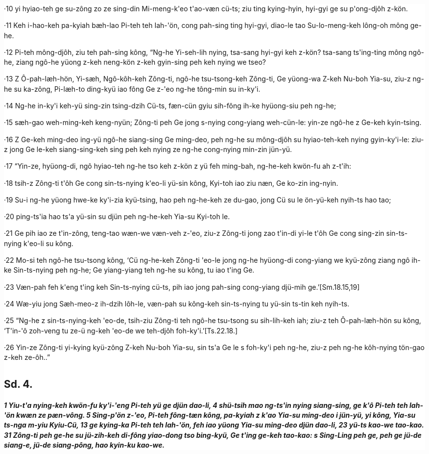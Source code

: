 ·10 yi hyiao-teh ge  su-zông zo ze sing-din Mi-meng-k'eo t'ao-væn cü-ts; ziu ting kying-hyin, hyi-gyi ge su p'ong-djôh z-kön.

·11 Keh i-hao-keh pa-kyiah bæh-lao Pi-teh teh Iah-'ön, cong pah-sing ting hyi-gyi, diao-le tao Su-lo-meng-keh lông-oh mông ge-he.

·12 Pi-teh mông-djôh, ziu teh pah-sing kông, “Ng-he Yi-seh-lih nying, tsa-sang hyi-gyi keh z-kön? tsa-sang ts'ing-ting mông ngô-he, ziang ngô-he yüong z-keh neng-kön z-keh gyin-sing peh keh nying we tseo?

·13 Z Ô-pah-læh-hön, Yi-sæh, Ngô-kôh-keh Zông-ti, ngô-he tsu-tsong-keh Zông-ti, Ge yüong-wa Z-keh Nu-boh Yia-su, ziu-z ng-he su ka-zông, Pi-læh-to ding-kyü iao fông Ge z-'eo ng-he tông-min su in-ky'i.

·14 Ng-he in-ky'i keh-yü sing-zin tsing-dzih Cü-ts, fæn-cün gyiu sih-fông ih-ke hyüong-siu peh ng-he;

·15 sæh-gao weh-ming-keh keng-nyün; Zông-ti peh Ge jong s-nying cong-yiang weh-cün-le: yin-ze ngô-he z Ge-keh kyin-tsing.

·16 Z Ge-keh ming-deo ing-yü ngô-he siang-sing Ge ming-deo, peh ng-he su mông-djôh su hyiao-teh-keh nying gyin-ky'i-le: ziu-z jong Ge le-keh siang-sing-keh sing peh keh nying ze ng-he cong-nying min-zin jün-yü.

·17 “Yin-ze, hyüong-di, ngô hyiao-teh ng-he tso keh z-kön z yü feh ming-bah, ng-he-keh kwön-fu ah z-t'ih:

·18 tsih-z Zông-ti t'ôh Ge cong sin-ts-nying k'eo-li yü-sin kông, Kyi-toh iao ziu næn, Ge ko-zin ing-nyin.

·19 Su-i ng-he yüong hwe-ke ky'i-zia kyü-tsing, hao peh ng-he-keh ze du-gao, jong Cü su le ön-yü-keh nyih-ts hao tao;

·20 ping-ts'ia hao ts'a yü-sin su djün peh ng-he-keh Yia-su Kyi-toh le.

·21 Ge pih iao ze t'in-zông, teng-tao wæn-we væn-veh z-'eo, ziu-z Zông-ti jong zao t'in-di yi-le t'ôh Ge cong sing-zin sin-ts-nying k'eo-li su kông.

·22 Mo-si teh ngô-he tsu-tsong kông, ‘Cü ng-he-keh Zông-ti 'eo-le jong ng-he hyüong-di cong-yiang we kyü-zông ziang ngô ih-ke Sin-ts-nying peh ng-he; Ge yiang-yiang teh ng-he su kông, tu iao t'ing Ge.

·23 Væn-pah feh k'eng t'ing keh Sin-ts-nying cü-ts, pih iao jong pah-sing cong-yiang djü-mih ge.’[Sm.18.15,19]

·24 Wæ-yiu jong Sæh-meo-z ih-dzih lôh-le, væn-pah su kông-keh sin-ts-nying tu yü-sin ts-tin keh nyih-ts.

·25 “Ng-he z sin-ts-nying-keh 'eo-de, tsih-ziu Zông-ti teh ngô-he tsu-tsong su sih-lih-keh iah; ziu-z teh Ô-pah-læh-hön su kông, ‘T'in-'ô zoh-veng tu ze-ü ng-keh 'eo-de we teh-djôh foh-ky'i.’[Ts.22.18.]

·26 Yin-ze Zông-ti yi-kying kyü-zông Z-keh Nu-boh Yia-su, sin ts'a Ge le s foh-ky'i peh ng-he, ziu-z peh ng-he kôh-nying tön-gao z-keh ze-ôh..”


## Sd. 4.

**_1 Yiu-t'a nying-keh kwön-fu ky'i-'eng Pi-teh yü ge djün dao-li, 4 shü-tsih mao ng-ts'in nying siang-sing, ge k'ô Pi-teh teh Iah-'ön kwæn ze pæn-vông. 5 Sing-p'ön z-'eo, Pi-teh fông-tæn kông, pa-kyiah z k'ao Yia-su ming-deo i jün-yü, yi kông, Yia-su ts-nga m-yiu Kyiu-Cü, 13 ge kying-ka Pi-teh teh Iah-'ön, feh iao yüong Yia-su ming-deo djün dao-li, 23 yü-ts kao-we tao-kao. 31 Zông-ti peh ge-he su jü-zih-keh di-fông yiao-dong tso bing-kyü, Ge t'ing ge-keh tao-kao: s Sing-Ling peh ge, peh ge jü-de siang-e, jü-de siang-pông, hao kyin-ku kao-we._**
